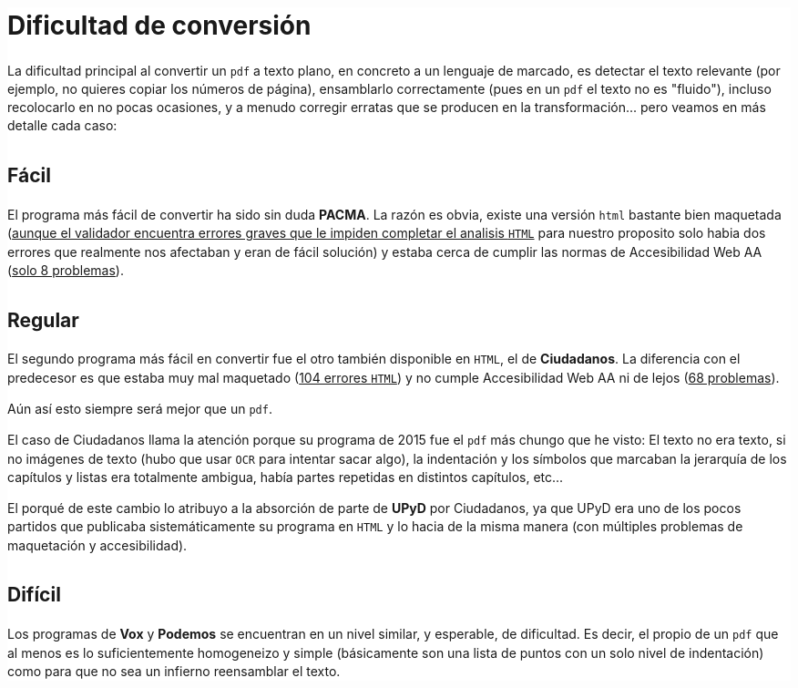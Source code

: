 # Dificultad de conversión

La dificultad principal al convertir un `pdf` a texto plano, en concreto a un
lenguaje de marcado, es detectar el texto relevante (por ejemplo, no quieres copiar
los números de página), ensamblarlo correctamente
(pues en un `pdf` el texto no es "fluido"), incluso recolocarlo en no pocas ocasiones,
y a menudo corregir erratas que se producen en la transformación... pero veamos
en más detalle cada caso:

## Fácil

El programa más fácil de convertir ha sido sin duda **PACMA**. La razón es obvia,
existe una versión `html` bastante bien maquetada
([aunque el validador encuentra errores graves que le impiden completar el analisis `HTML`](https://validator.w3.org/check?charset=%28detect+automatically%29&doctype=Inline&group=1&uri=https://pacma.es/elecciones-2019/compromisos)
para nuestro proposito solo habia dos errores que realmente nos afectaban y eran de fácil solución)
y estaba cerca de cumplir las normas de Accesibilidad Web AA
([solo 8 problemas](https://www.tawdis.net/resumen?url=https%3A%2F%2Fpacma.es%2Felecciones-2019%2Fcompromisos&nivel=aa&crc=0)).

## Regular

El segundo programa más fácil en convertir fue el otro también disponible en `HTML`, el de **Ciudadanos**.
La diferencia con el predecesor es que estaba muy mal maquetado ([104 errores `HTML`](https://validator.w3.org/check?charset=%28detect+automatically%29&doctype=Inline&group=1&uri=https://www.ciudadanos-cs.org/programa-electoral))
y no cumple Accesibilidad Web AA ni de lejos ([68 problemas](https://www.tawdis.net/resumen?url=https%3A%2F%2Fwww.ciudadanos-cs.org%2Felecciones-2019&nivel=aa&crc=0)).

Aún así esto siempre será mejor que un `pdf`.

El caso de Ciudadanos llama la atención porque su programa de 2015 fue el `pdf`
más chungo que he visto: El texto no era texto, si no imágenes de texto
(hubo que usar `OCR` para intentar sacar algo), la indentación y los símbolos
que marcaban la jerarquía de los capítulos y listas era totalmente ambigua,
había partes repetidas en distintos capítulos, etc...

El porqué de este cambio lo atribuyo a la absorción de parte de **UPyD** por Ciudadanos,
ya que UPyD era uno de los pocos partidos que publicaba sistemáticamente su
programa en `HTML` y lo hacia de la misma manera (con múltiples problemas de maquetación
y accesibilidad).

## Difícil

Los programas de **Vox** y **Podemos** se encuentran en un nivel similar, y esperable, de dificultad.
Es decir, el propio de un `pdf` que al menos es lo suficientemente homogeneizo y simple
(básicamente son una lista de puntos con un solo nivel de indentación) como para
que no sea un infierno reensamblar el texto.
